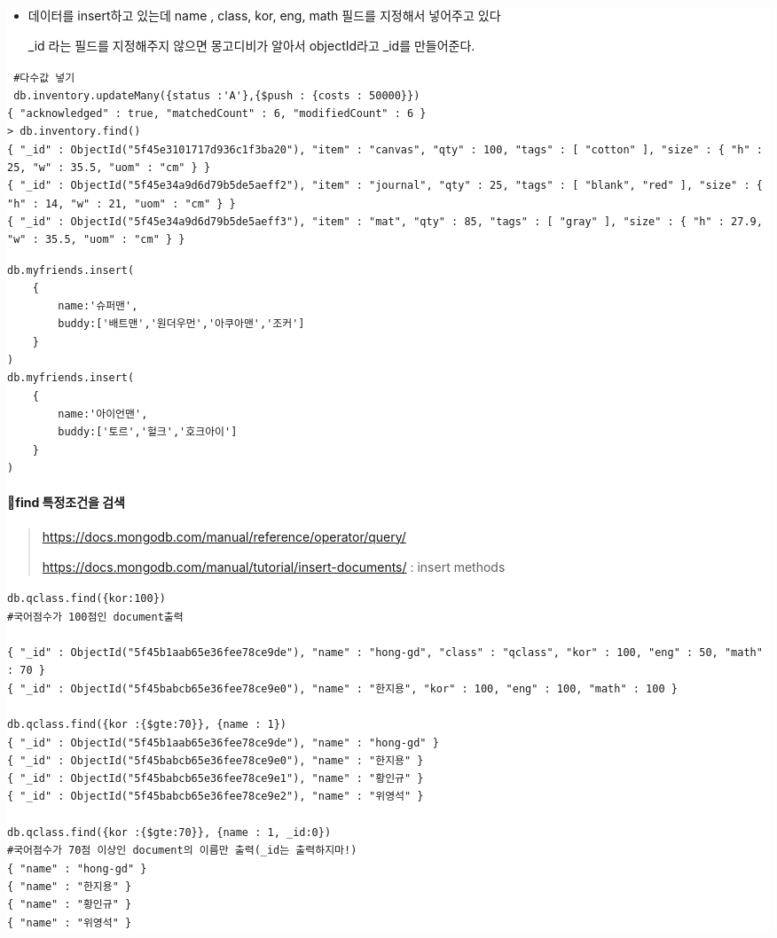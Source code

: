 - 데이터를 insert하고 있는데 name , class, kor, eng, math 필드를 지정해서 넣어주고 있다 

  _id 라는 필드를 지정해주지 않으면 몽고디비가 알아서 objectId라고 _id를 만들어준다.

```mysql
 #다수값 넣기
 db.inventory.updateMany({status :'A'},{$push : {costs : 50000}})
{ "acknowledged" : true, "matchedCount" : 6, "modifiedCount" : 6 }
> db.inventory.find()
{ "_id" : ObjectId("5f45e3101717d936c1f3ba20"), "item" : "canvas", "qty" : 100, "tags" : [ "cotton" ], "size" : { "h" : 25, "w" : 35.5, "uom" : "cm" } }
{ "_id" : ObjectId("5f45e34a9d6d79b5de5aeff2"), "item" : "journal", "qty" : 25, "tags" : [ "blank", "red" ], "size" : { "h" : 14, "w" : 21, "uom" : "cm" } }
{ "_id" : ObjectId("5f45e34a9d6d79b5de5aeff3"), "item" : "mat", "qty" : 85, "tags" : [ "gray" ], "size" : { "h" : 27.9, "w" : 35.5, "uom" : "cm" } }
```

```mysql
db.myfriends.insert(
	{
		name:'슈퍼맨',
		buddy:['배트맨','원더우먼','아쿠아맨','조커']
	}
)
db.myfriends.insert(
	{
		name:'아이언맨',
		buddy:['토르','헐크','호크아이']
	}
)
```

#### **🍓find 특정조건을 검색**

> https://docs.mongodb.com/manual/reference/operator/query/
>
> https://docs.mongodb.com/manual/tutorial/insert-documents/  : insert methods

```mysql
db.qclass.find({kor:100})
#국어점수가 100점인 document출력

{ "_id" : ObjectId("5f45b1aab65e36fee78ce9de"), "name" : "hong-gd", "class" : "qclass", "kor" : 100, "eng" : 50, "math" : 70 }
{ "_id" : ObjectId("5f45babcb65e36fee78ce9e0"), "name" : "한지용", "kor" : 100, "eng" : 100, "math" : 100 }

db.qclass.find({kor :{$gte:70}}, {name : 1})
{ "_id" : ObjectId("5f45b1aab65e36fee78ce9de"), "name" : "hong-gd" }
{ "_id" : ObjectId("5f45babcb65e36fee78ce9e0"), "name" : "한지용" }
{ "_id" : ObjectId("5f45babcb65e36fee78ce9e1"), "name" : "황인규" }
{ "_id" : ObjectId("5f45babcb65e36fee78ce9e2"), "name" : "위영석" }

db.qclass.find({kor :{$gte:70}}, {name : 1, _id:0})
#국어점수가 70점 이상인 document의 이름만 출력(_id는 출력하지마!)
{ "name" : "hong-gd" }
{ "name" : "한지용" }
{ "name" : "황인규" }
{ "name" : "위영석" }
```
